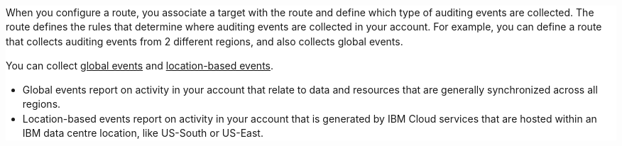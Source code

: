 When you configure a route, you associate a target with the route and define which type of auditing events are collected. The route defines the rules that determine where auditing events are collected in your account. For example, you can define a route that collects auditing events from 2 different regions, and also collects global events.


You can collect [global events](/docs/activity-tracker?topic=activity-tracker-event_types#event_types_global) and [location-based events](/docs/activity-tracker?topic=activity-tracker-event_types#event_types_location). 
- Global events report on activity in your account that relate to data and resources that are generally synchronized across all regions. 
- Location-based events report on activity in your account that is generated by IBM Cloud services that are hosted within an IBM data centre location, like US-South or US-East. 



